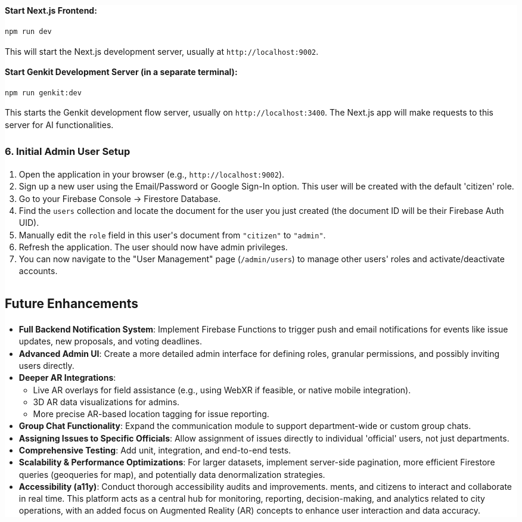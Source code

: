 **Start Next.js Frontend:**
```bash
npm run dev
```
This will start the Next.js development server, usually at `http://localhost:9002`.

**Start Genkit Development Server (in a separate terminal):**
```bash
npm run genkit:dev
```
This starts the Genkit development flow server, usually on `http://localhost:3400`. The Next.js app will make requests to this server for AI functionalities.

### 6. Initial Admin User Setup
1.  Open the application in your browser (e.g., `http://localhost:9002`).
2.  Sign up a new user using the Email/Password or Google Sign-In option. This user will be created with the default 'citizen' role.
3.  Go to your Firebase Console -> Firestore Database.
4.  Find the `users` collection and locate the document for the user you just created (the document ID will be their Firebase Auth UID).
5.  Manually edit the `role` field in this user's document from `"citizen"` to `"admin"`.
6.  Refresh the application. The user should now have admin privileges.
7.  You can now navigate to the "User Management" page (`/admin/users`) to manage other users' roles and activate/deactivate accounts.

## Future Enhancements
*   **Full Backend Notification System**: Implement Firebase Functions to trigger push and email notifications for events like issue updates, new proposals, and voting deadlines.
*   **Advanced Admin UI**: Create a more detailed admin interface for defining roles, granular permissions, and possibly inviting users directly.
*   **Deeper AR Integrations**:
    *   Live AR overlays for field assistance (e.g., using WebXR if feasible, or native mobile integration).
    *   3D AR data visualizations for admins.
    *   More precise AR-based location tagging for issue reporting.
*   **Group Chat Functionality**: Expand the communication module to support department-wide or custom group chats.
*   **Assigning Issues to Specific Officials**: Allow assignment of issues directly to individual 'official' users, not just departments.
*   **Comprehensive Testing**: Add unit, integration, and end-to-end tests.
*   **Scalability & Performance Optimizations**: For larger datasets, implement server-side pagination, more efficient Firestore queries (geoqueries for map), and potentially data denormalization strategies.
*   **Accessibility (a11y)**: Conduct thorough accessibility audits and improvements.
ments, and citizens to interact and collaborate in real time. This platform acts as a central hub for monitoring, reporting, decision-making, and analytics related to city operations, with an added focus on Augmented Reality (AR) concepts to enhance user interaction and data accuracy.
